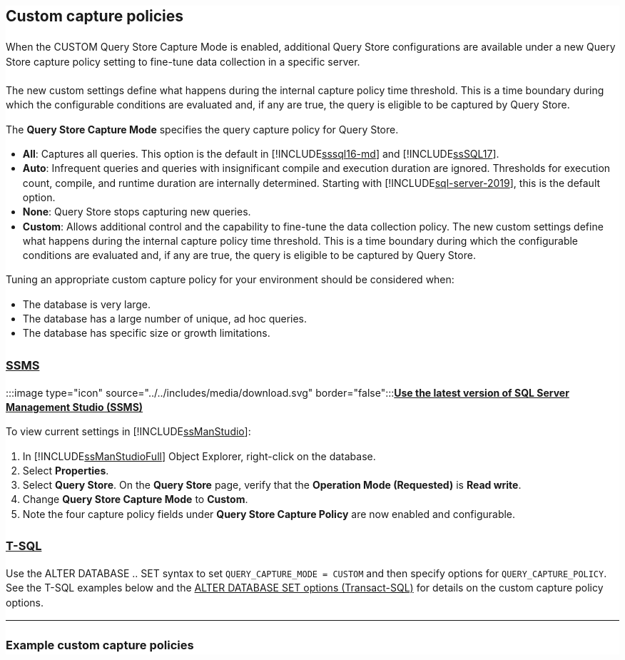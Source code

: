 ## Custom capture policies

When the CUSTOM Query Store Capture Mode is enabled, additional Query Store configurations are available under a new Query Store capture policy setting to fine-tune data collection in a specific server.<br /><br />The new custom settings define what happens during the internal capture policy time threshold. This is a time boundary during which the configurable conditions are evaluated and, if any are true, the query is eligible to be captured by Query Store.

The **Query Store Capture Mode** specifies the query capture policy for Query Store.

- **All**: Captures all queries. This option is the default in [!INCLUDE[sssql16-md](../../includes/sssql16-md.md)] and [!INCLUDE[ssSQL17](../../includes/sssql17-md.md)].
- **Auto**: Infrequent queries and queries with insignificant compile and execution duration are ignored. Thresholds for execution count, compile, and runtime duration are internally determined. Starting with [!INCLUDE[sql-server-2019](../../includes/sssql19-md.md)], this is the default option.
- **None**: Query Store stops capturing new queries.
- **Custom**: Allows additional control and the capability to fine-tune the data collection policy. The new custom settings define what happens during the internal capture policy time threshold. This is a time boundary during which the configurable conditions are evaluated and, if any are true, the query is eligible to be captured by Query Store.

Tuning an appropriate custom capture policy for your environment should be considered when:

- The database is very large.
- The database has a large number of unique, ad hoc queries.
- The database has specific size or growth limitations.

### [SSMS](#tab/ssms)

:::image type="icon" source="../../includes/media/download.svg" border="false":::**[Use the latest version of SQL Server Management Studio (SSMS)](https://aka.ms/ssms)**

To view current settings in [!INCLUDE[ssManStudio](../../includes/ssmanstudio-md.md)]:

1. In [!INCLUDE[ssManStudioFull](../../includes/ssmanstudiofull-md.md)] Object Explorer, right-click on the database.
1. Select **Properties**.
1. Select **Query Store**. On the **Query Store** page, verify that the **Operation Mode (Requested)** is **Read write**.
1. Change **Query Store Capture Mode** to **Custom**.
1. Note the four capture policy fields under **Query Store Capture Policy** are now enabled and configurable.

### [T-SQL](#tab/tsql)

Use the ALTER DATABASE .. SET syntax to set `QUERY_CAPTURE_MODE = CUSTOM` and then specify options for `QUERY_CAPTURE_POLICY`. See the T-SQL examples below and the [ALTER DATABASE SET options (Transact-SQL)](../../t-sql/statements/alter-database-transact-sql-set-options.md#query_capture_policy_option_list--) for details on the custom capture policy options.

---

### Example custom capture policies
